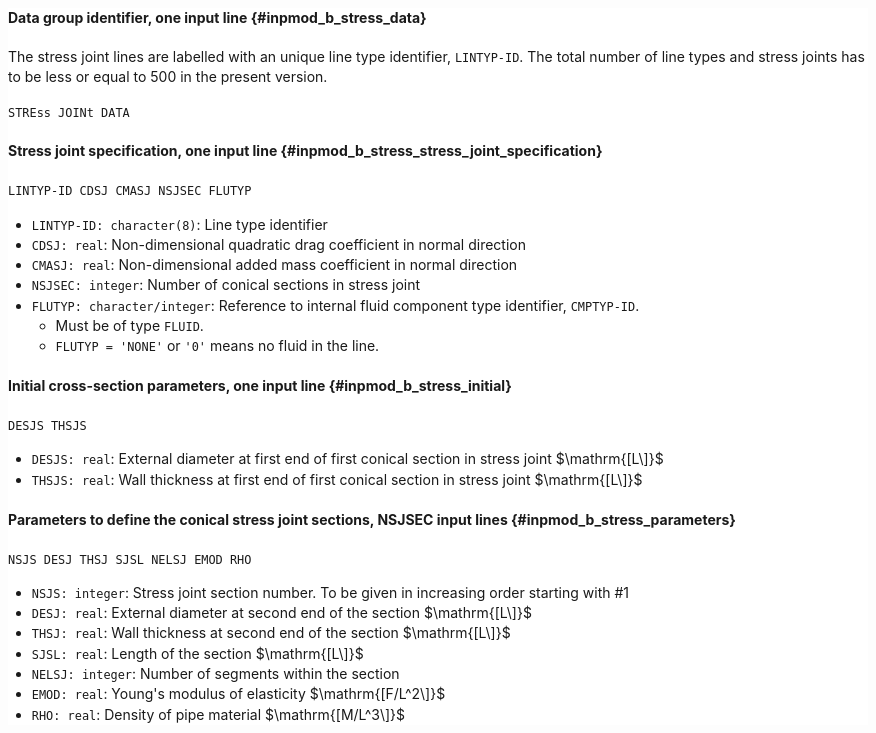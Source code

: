 #### Data group identifier, one input line {#inpmod_b_stress_data}

The stress joint lines are labelled with an unique line type
identifier, `LINTYP-ID`. The total number of line types and stress
joints has to be less or equal to 500 in the present version.

~~~
STREss JOINt DATA
~~~




#### Stress joint specification, one input line {#inpmod_b_stress_stress_joint_specification}

~~~
LINTYP-ID CDSJ CMASJ NSJSEC FLUTYP
~~~

- `LINTYP-ID: character(8)`: Line type identifier
- `CDSJ: real`: Non-dimensional quadratic drag coefficient in normal direction
- `CMASJ: real`: Non-dimensional added mass coefficient in normal direction
- `NSJSEC: integer`: Number of conical sections in stress joint
- `FLUTYP: character/integer`: Reference to internal fluid component type identifier, `CMPTYP-ID`.
    - Must be of type `FLUID`.
    - `FLUTYP = 'NONE'` or `'0'` means no fluid in the line.




#### Initial cross-section parameters, one input line {#inpmod_b_stress_initial}

~~~
DESJS THSJS
~~~

- `DESJS: real`: External diameter at first end of first conical section in stress joint $\mathrm{[L\]}$
- `THSJS: real`: Wall thickness at first end of first conical section in stress joint $\mathrm{[L\]}$




#### Parameters to define the conical stress joint sections, NSJSEC input lines {#inpmod_b_stress_parameters}

~~~
NSJS DESJ THSJ SJSL NELSJ EMOD RHO
~~~

- `NSJS: integer`: Stress joint section number. To be given in increasing order starting with #1
- `DESJ: real`: External diameter at second end of the section $\mathrm{[L\]}$
- `THSJ: real`: Wall thickness at second end of the section $\mathrm{[L\]}$
- `SJSL: real`: Length of the section $\mathrm{[L\]}$
- `NELSJ: integer`: Number of segments within the section
- `EMOD: real`: Young's modulus of elasticity $\mathrm{[F/L^2\]}$
- `RHO: real`: Density of pipe material $\mathrm{[M/L^3\]}$

